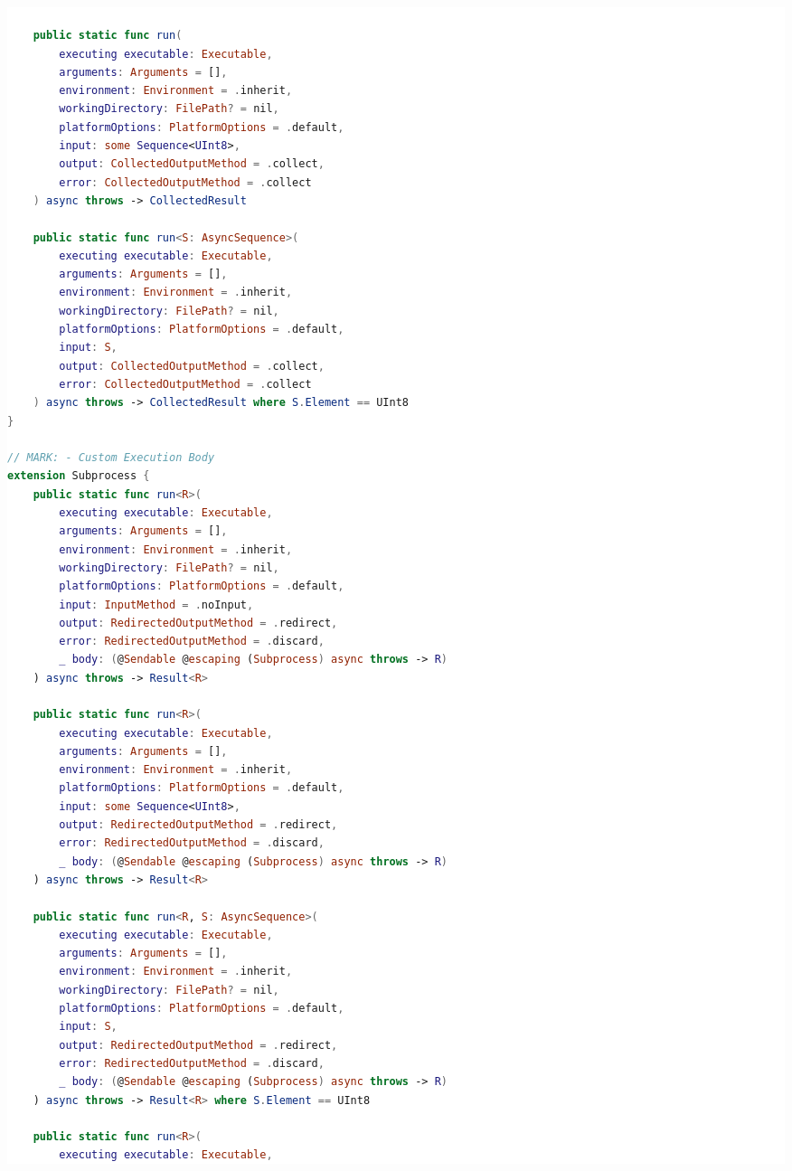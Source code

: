 ```swift

    public static func run(
        executing executable: Executable,
        arguments: Arguments = [],
        environment: Environment = .inherit,
        workingDirectory: FilePath? = nil,
        platformOptions: PlatformOptions = .default,
        input: some Sequence<UInt8>,
        output: CollectedOutputMethod = .collect,
        error: CollectedOutputMethod = .collect
    ) async throws -> CollectedResult

    public static func run<S: AsyncSequence>(
        executing executable: Executable,
        arguments: Arguments = [],
        environment: Environment = .inherit,
        workingDirectory: FilePath? = nil,
        platformOptions: PlatformOptions = .default,
        input: S,
        output: CollectedOutputMethod = .collect,
        error: CollectedOutputMethod = .collect
    ) async throws -> CollectedResult where S.Element == UInt8
}

// MARK: - Custom Execution Body
extension Subprocess {
    public static func run<R>(
        executing executable: Executable,
        arguments: Arguments = [],
        environment: Environment = .inherit,
        workingDirectory: FilePath? = nil,
        platformOptions: PlatformOptions = .default,
        input: InputMethod = .noInput,
        output: RedirectedOutputMethod = .redirect,
        error: RedirectedOutputMethod = .discard,
        _ body: (@Sendable @escaping (Subprocess) async throws -> R)
    ) async throws -> Result<R>

    public static func run<R>(
        executing executable: Executable,
        arguments: Arguments = [],
        environment: Environment = .inherit,
        platformOptions: PlatformOptions = .default,
        input: some Sequence<UInt8>,
        output: RedirectedOutputMethod = .redirect,
        error: RedirectedOutputMethod = .discard,
        _ body: (@Sendable @escaping (Subprocess) async throws -> R)
    ) async throws -> Result<R>

    public static func run<R, S: AsyncSequence>(
        executing executable: Executable,
        arguments: Arguments = [],
        environment: Environment = .inherit,
        workingDirectory: FilePath? = nil,
        platformOptions: PlatformOptions = .default,
        input: S,
        output: RedirectedOutputMethod = .redirect,
        error: RedirectedOutputMethod = .discard,
        _ body: (@Sendable @escaping (Subprocess) async throws -> R)
    ) async throws -> Result<R> where S.Element == UInt8

    public static func run<R>(
        executing executable: Executable,
```